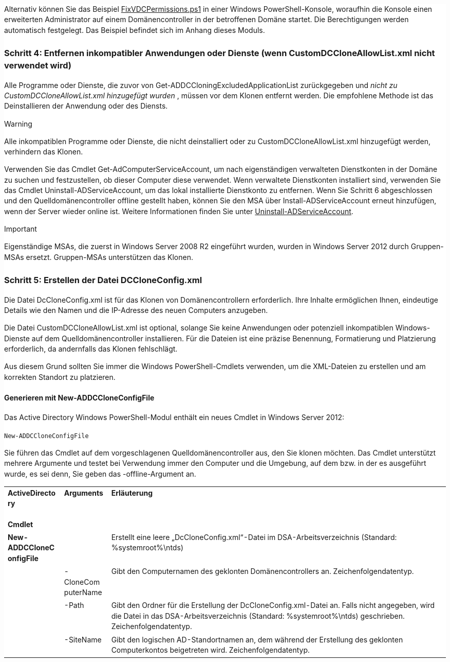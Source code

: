 Alternativ können Sie das Beispiel [FixVDCPermissions.ps1](../../../ad-ds/reference/virtual-dc/Virtualized-Domain-Controller-Technical-Reference-Appendix.md#BKMK_FixPDCPerms) in einer Windows PowerShell-Konsole, woraufhin die Konsole einen erweiterten Administrator auf einem Domänencontroller in der betroffenen Domäne startet. Die Berechtigungen werden automatisch festgelegt. Das Beispiel befindet sich im Anhang dieses Moduls.  
  
### <a name="step-4---remove-incompatible-applications-or-services-if-not-using-customdccloneallowlistxml"></a>Schritt 4: Entfernen inkompatibler Anwendungen oder Dienste (wenn CustomDCCloneAllowList.xml nicht verwendet wird)  
Alle Programme oder Dienste, die zuvor von Get-ADDCCloningExcludedApplicationList zurückgegeben und *nicht zu CustomDCCloneAllowList.xml hinzugefügt wurden* , müssen vor dem Klonen entfernt werden. Die empfohlene Methode ist das Deinstallieren der Anwendung oder des Diensts.  
  
> [!WARNING]  
> Alle inkompatiblen Programme oder Dienste, die nicht deinstalliert oder zu CustomDCCloneAllowList.xml hinzugefügt werden, verhindern das Klonen.  
  
Verwenden Sie das Cmdlet Get-AdComputerServiceAccount, um nach eigenständigen verwalteten Dienstkonten in der Domäne zu suchen und festzustellen, ob dieser Computer diese verwendet. Wenn verwaltete Dienstkonten installiert sind, verwenden Sie das Cmdlet Uninstall-ADServiceAccount, um das lokal installierte Dienstkonto zu entfernen. Wenn Sie Schritt 6 abgeschlossen und den Quelldomänencontroller offline gestellt haben, können Sie den MSA über Install-ADServiceAccount erneut hinzufügen, wenn der Server wieder online ist. Weitere Informationen finden Sie unter [Uninstall-ADServiceAccount](https://technet.microsoft.com/library/hh852310).  
  
> [!IMPORTANT]  
> Eigenständige MSAs, die zuerst in Windows Server 2008 R2 eingeführt wurden, wurden in Windows Server 2012 durch Gruppen-MSAs ersetzt. Gruppen-MSAs unterstützen das Klonen.  
  
### <a name="step-5---create-dccloneconfigxml"></a>Schritt 5: Erstellen der Datei DCCloneConfig.xml  
Die Datei DcCloneConfig.xml ist für das Klonen von Domänencontrollern erforderlich. Ihre Inhalte ermöglichen Ihnen, eindeutige Details wie den Namen und die IP-Adresse des neuen Computers anzugeben.  
  
Die Datei CustomDCCloneAllowList.xml ist optional, solange Sie keine Anwendungen oder potenziell inkompatiblen Windows-Dienste auf dem Quelldomänencontroller installieren. Für die Dateien ist eine präzise Benennung, Formatierung und Platzierung erforderlich, da andernfalls das Klonen fehlschlägt.  
  
Aus diesem Grund sollten Sie immer die Windows PowerShell-Cmdlets verwenden, um die XML-Dateien zu erstellen und am korrekten Standort zu platzieren.  
  
#### <a name="generating-with-new-addccloneconfigfile"></a>Generieren mit New-ADDCCloneConfigFile  
Das Active Directory Windows PowerShell-Modul enthält ein neues Cmdlet in Windows Server 2012:  
  
```  
New-ADDCCloneConfigFile  
```  
  
Sie führen das Cmdlet auf dem vorgeschlagenen Quelldomänencontroller aus, den Sie klonen möchten. Das Cmdlet unterstützt mehrere Argumente und testet bei Verwendung immer den Computer und die Umgebung, auf dem bzw. in der es ausgeführt wurde, es sei denn, Sie geben das -offline-Argument an.  
  
||||  
|-|-|-|  
|**ActiveDirectory**<br /><br />**Cmdlet**|**Arguments**|**Erläuterung**|  
|**New-ADDCCloneConfigFile**|*<no argument specified>*|Erstellt eine leere „DcCloneConfig.xml“-Datei im DSA-Arbeitsverzeichnis (Standard: %systemroot%\ntds)|  
||-CloneComputerName|Gibt den Computernamen des geklonten Domänencontrollers an. Zeichenfolgendatentyp.|  
||-Path|Gibt den Ordner für die Erstellung der DcCloneConfig.xml-Datei an. Falls nicht angegeben, wird die Datei in das DSA-Arbeitsverzeichnis (Standard: %systemroot%\ntds) geschrieben. Zeichenfolgendatentyp.|  
||-SiteName|Gibt den logischen AD-Standortnamen an, dem während der Erstellung des geklonten Computerkontos beigetreten wird. Zeichenfolgendatentyp.|  